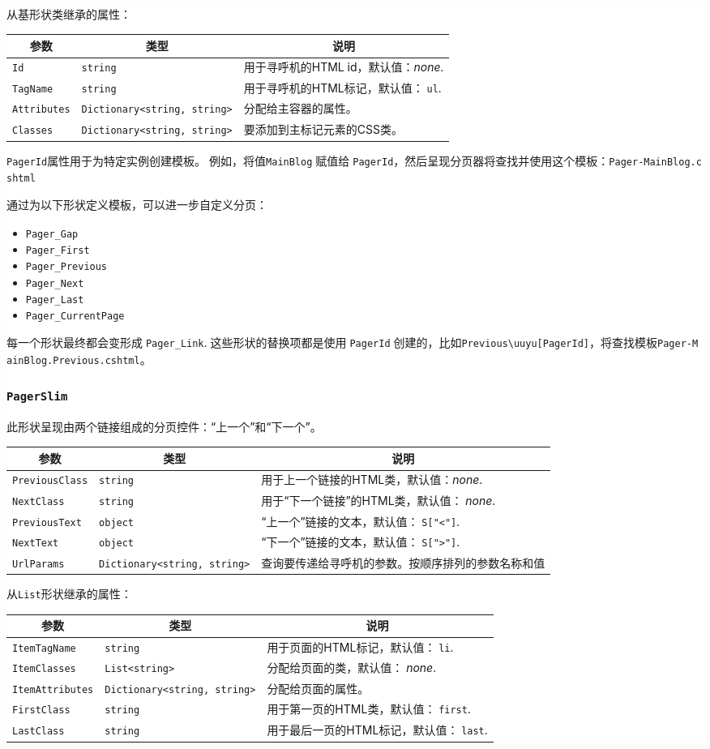 从基形状类继承的属性：

|参数|类型|说明|
| --------- | ---- |------------ |
| `Id` | `string` | 用于寻呼机的HTML id，默认值：_none_. |
| `TagName` | `string` | 用于寻呼机的HTML标记，默认值： `ul`. |
| `Attributes` | `Dictionary<string, string>` | 分配给主容器的属性。|
| `Classes` | `Dictionary<string, string>` | 要添加到主标记元素的CSS类。 |

`PagerId`属性用于为特定实例创建模板。
例如，将值`MainBlog` 赋值给 `PagerId`，然后呈现分页器将查找并使用这个模板：`Pager-MainBlog.cshtml`

通过为以下形状定义模板，可以进一步自定义分页：

- `Pager_Gap`
- `Pager_First`
- `Pager_Previous`
- `Pager_Next`
- `Pager_Last`
- `Pager_CurrentPage`

每一个形状最终都会变形成 `Pager_Link`.
这些形状的替换项都是使用 `PagerId` 创建的，比如`Previous\uuyu[PagerId]`，将查找模板`Pager-MainBlog.Previous.cshtml`。

### `PagerSlim`

此形状呈现由两个链接组成的分页控件：“上一个”和“下一个”。

|参数|类型|说明|
| --------- | ---- |------------ |
| `PreviousClass` | `string` | 用于上一个链接的HTML类，默认值：_none_. |
| `NextClass` | `string` | 用于“下一个链接”的HTML类，默认值： _none_. |
| `PreviousText` | `object` | “上一个”链接的文本，默认值： `S["<"]`. |
| `NextText` | `object` | “下一个”链接的文本，默认值： `S[">"]`. |
| `UrlParams` | `Dictionary<string, string>` | 查询要传递给寻呼机的参数。按顺序排列的参数名称和值 |


从`List`形状继承的属性：

|参数|类型|说明|
| --------- | ---- |------------ |
| `ItemTagName` | `string` | 用于页面的HTML标记，默认值： `li`. |
| `ItemClasses` | `List<string>` | 分配给页面的类，默认值： _none_. |
| `ItemAttributes` | `Dictionary<string, string>` | 分配给页面的属性。 |
| `FirstClass` | `string` | 用于第一页的HTML类，默认值： `first`. |
| `LastClass` | `string` | 用于最后一页的HTML标记，默认值： `last`. |
